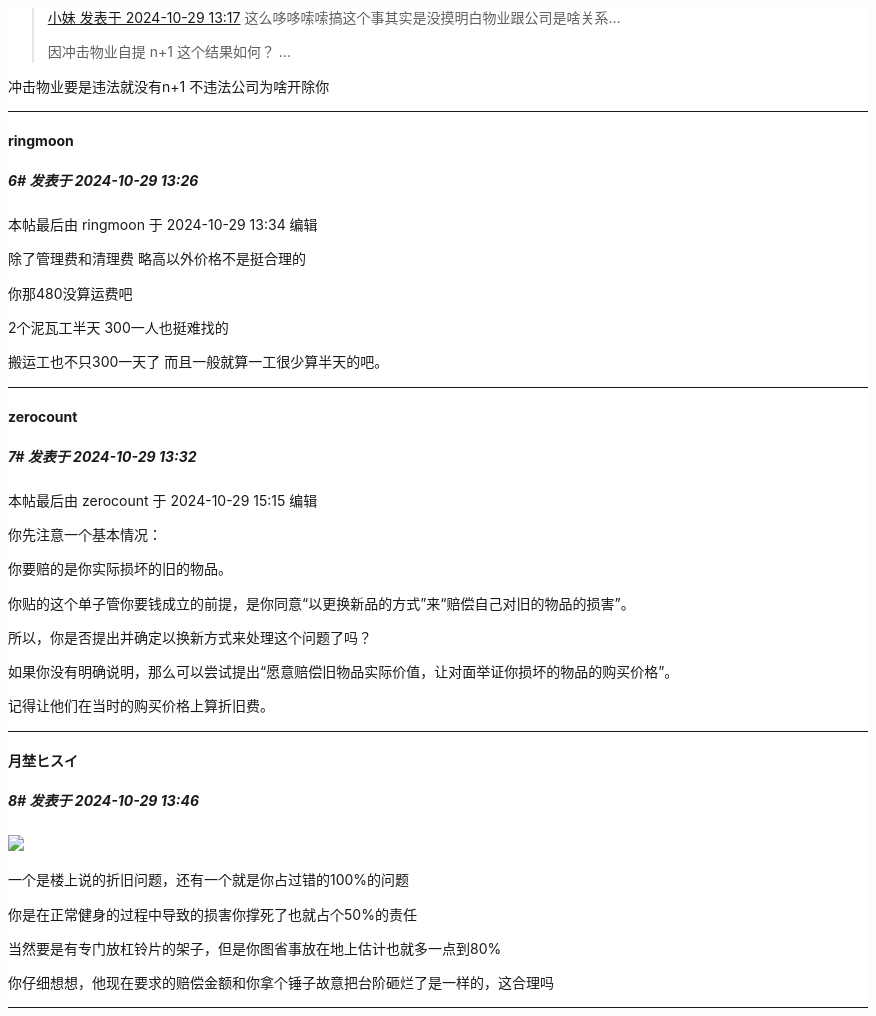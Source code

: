 <blockquote><a href="httphttps://bbs.saraba1st.com/2b/forum.php?mod=redirect&amp;goto=findpost&amp;pid=66567518&amp;ptid=2204891" target="_blank">小妹 发表于 2024-10-29 13:17</a>
这么哆哆嗦嗦搞这个事其实是没摸明白物业跟公司是啥关系…

因冲击物业自提 n+1 这个结果如何？ ...</blockquote>
冲击物业要是违法就没有n+1
不违法公司为啥开除你

*****

####  ringmoon  
##### 6#       发表于 2024-10-29 13:26

 本帖最后由 ringmoon 于 2024-10-29 13:34 编辑 

除了管理费和清理费 略高以外价格不是挺合理的 

你那480没算运费吧 

2个泥瓦工半天 300一人也挺难找的 

搬运工也不只300一天了 而且一般就算一工很少算半天的吧。

*****

####  zerocount  
##### 7#       发表于 2024-10-29 13:32

 本帖最后由 zerocount 于 2024-10-29 15:15 编辑 

你先注意一个基本情况：

你要赔的是你实际损坏的旧的物品。

你贴的这个单子管你要钱成立的前提，是你同意“以更换新品的方式”来“赔偿自己对旧的物品的损害”。

所以，你是否提出并确定以换新方式来处理这个问题了吗？

如果你没有明确说明，那么可以尝试提出“愿意赔偿旧物品实际价值，让对面举证你损坏的物品的购买价格”。

记得让他们在当时的购买价格上算折旧费。

*****

####  月埜ヒスイ  
##### 8#       发表于 2024-10-29 13:46

<img src="https://static.saraba1st.com/image/smiley/face/169.jpg" referrerpolicy="no-referrer">

一个是楼上说的折旧问题，还有一个就是你占过错的100%的问题

你是在正常健身的过程中导致的损害你撑死了也就占个50%的责任

当然要是有专门放杠铃片的架子，但是你图省事放在地上估计也就多一点到80%

你仔细想想，他现在要求的赔偿金额和你拿个锤子故意把台阶砸烂了是一样的，这合理吗

*****
